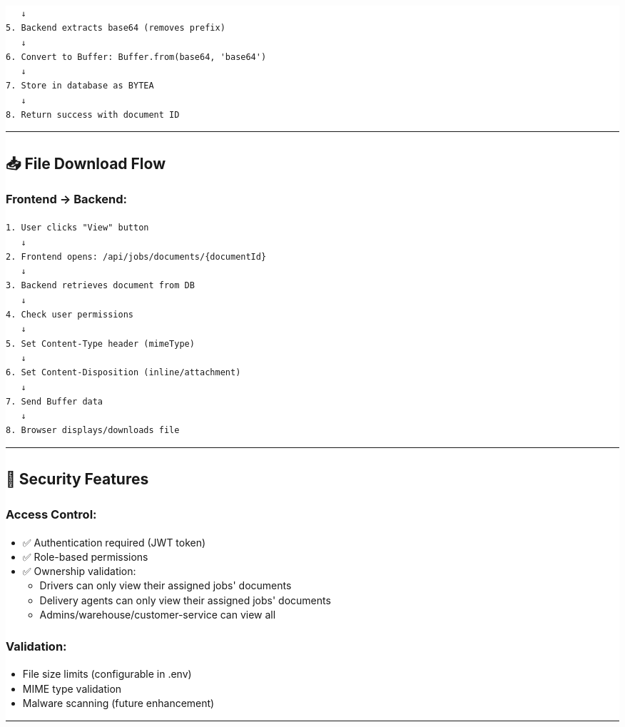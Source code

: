```
   ↓
5. Backend extracts base64 (removes prefix)
   ↓
6. Convert to Buffer: Buffer.from(base64, 'base64')
   ↓
7. Store in database as BYTEA
   ↓
8. Return success with document ID
```

---

## 📥 File Download Flow

### Frontend → Backend:

```
1. User clicks "View" button
   ↓
2. Frontend opens: /api/jobs/documents/{documentId}
   ↓
3. Backend retrieves document from DB
   ↓
4. Check user permissions
   ↓
5. Set Content-Type header (mimeType)
   ↓
6. Set Content-Disposition (inline/attachment)
   ↓
7. Send Buffer data
   ↓
8. Browser displays/downloads file
```

---

## 🔐 Security Features

### Access Control:
- ✅ Authentication required (JWT token)
- ✅ Role-based permissions
- ✅ Ownership validation:
  - Drivers can only view their assigned jobs' documents
  - Delivery agents can only view their assigned jobs' documents
  - Admins/warehouse/customer-service can view all

### Validation:
- File size limits (configurable in .env)
- MIME type validation
- Malware scanning (future enhancement)

---